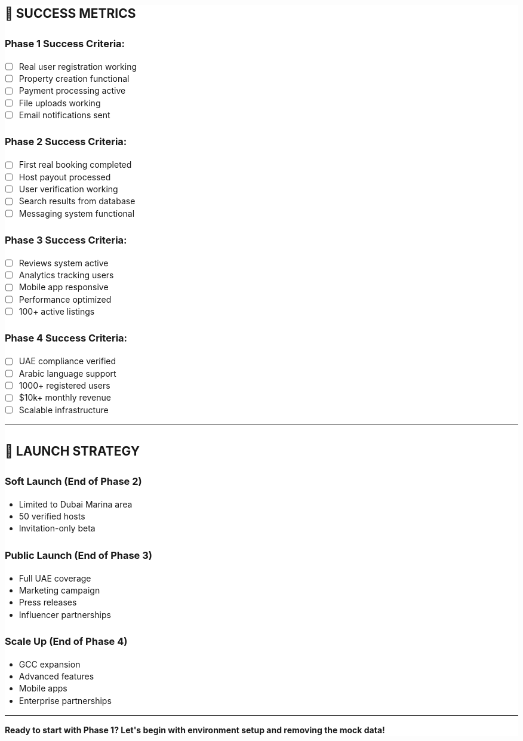 
## 🎯 **SUCCESS METRICS**

### **Phase 1 Success Criteria:**
- [ ] Real user registration working
- [ ] Property creation functional
- [ ] Payment processing active
- [ ] File uploads working
- [ ] Email notifications sent

### **Phase 2 Success Criteria:**
- [ ] First real booking completed
- [ ] Host payout processed
- [ ] User verification working
- [ ] Search results from database
- [ ] Messaging system functional

### **Phase 3 Success Criteria:**
- [ ] Reviews system active
- [ ] Analytics tracking users
- [ ] Mobile app responsive
- [ ] Performance optimized
- [ ] 100+ active listings

### **Phase 4 Success Criteria:**
- [ ] UAE compliance verified
- [ ] Arabic language support
- [ ] 1000+ registered users
- [ ] $10k+ monthly revenue
- [ ] Scalable infrastructure

---

## 🚀 **LAUNCH STRATEGY**

### **Soft Launch** (End of Phase 2)
- Limited to Dubai Marina area
- 50 verified hosts
- Invitation-only beta

### **Public Launch** (End of Phase 3)
- Full UAE coverage
- Marketing campaign
- Press releases
- Influencer partnerships

### **Scale Up** (End of Phase 4)
- GCC expansion
- Advanced features
- Mobile apps
- Enterprise partnerships

---

**Ready to start with Phase 1? Let's begin with environment setup and removing the mock data!** 